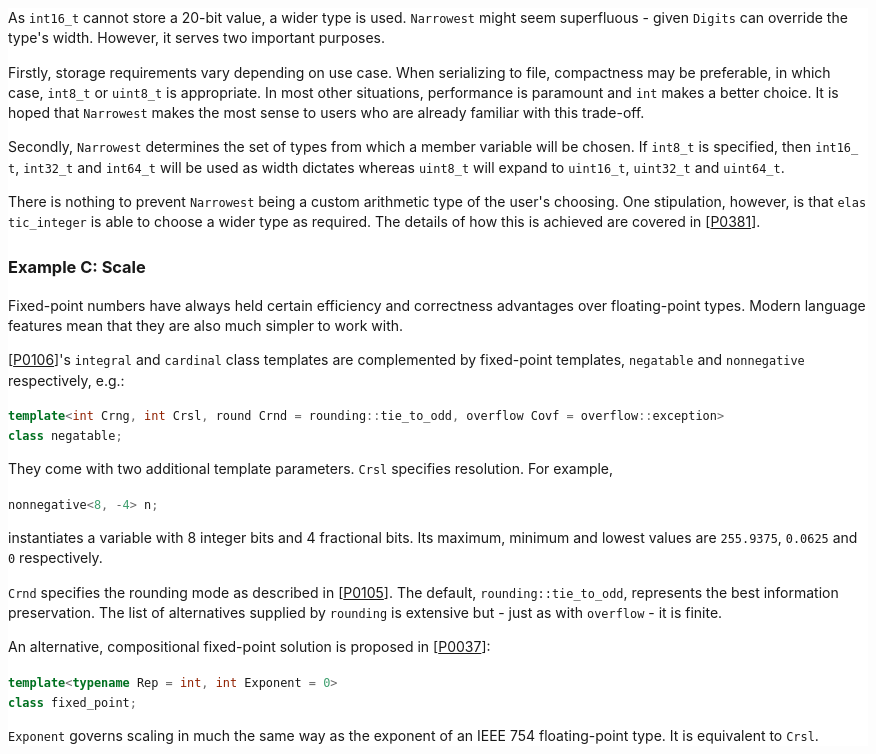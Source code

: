 As `int16_t` cannot store a 20-bit value, a wider type is used.
`Narrowest` might seem superfluous - given `Digits` can override the type's width.
However, it serves two important purposes.

Firstly, storage requirements vary depending on use case.
When serializing to file, compactness may be preferable, in which case, `int8_t` or `uint8_t` is appropriate.
In most other situations, performance is paramount and `int` makes a better choice.
It is hoped that `Narrowest` makes the most sense to users who are already familiar with this trade-off.

Secondly, `Narrowest` determines the set of types from which a member variable will be chosen.
If `int8_t` is specified, then `int16_t`, `int32_t` and `int64_t` will be used as width dictates
whereas `uint8_t` will expand to `uint16_t`, `uint32_t` and `uint64_t`.

There is nothing to prevent `Narrowest` being a custom arithmetic type of the user's choosing.
One stipulation, however, is that `elastic_integer` is able to choose a wider type as required.
The details of how this is achieved are covered in
[[P0381](http://johnmcfarlane.github.io/fixed_point/papers/p0381.html)].

### <a id="componentization-scale"></a>Example C: Scale

Fixed-point numbers have always held certain efficiency and correctness advantages over floating-point types.
Modern language features mean that they are also much simpler to work with.

[[P0106](http://www.open-std.org/jtc1/sc22/wg21/docs/papers/2015/p0106r0.html)]'s
`integral` and `cardinal` class templates are complemented by fixed-point templates,
`negatable` and `nonnegative` respectively, e.g.:
```c++
template<int Crng, int Crsl, round Crnd = rounding::tie_to_odd, overflow Covf = overflow::exception>
class negatable;
```
They come with two additional template parameters. `Crsl` specifies resolution.
For example,
```c++
nonnegative<8, -4> n;
```
instantiates a variable with 8 integer bits and 4 fractional bits.
Its maximum, minimum and lowest values are `255.9375`, `0.0625` and `0` respectively.

`Crnd` specifies the rounding mode as described in 
[[P0105](http://www.open-std.org/jtc1/sc22/wg21/docs/papers/2015/p0105r0.html)].
The default, `rounding::tie_to_odd`, represents the best information preservation.
The list of alternatives supplied by `rounding` is extensive but - just as with `overflow` - it is finite.

An alternative, compositional fixed-point solution is proposed in 
[[P0037](http://johnmcfarlane.github.io/fixed_point/papers/p0037r3.html)]:
```c++
template<typename Rep = int, int Exponent = 0>
class fixed_point;
```
`Exponent` governs scaling in much the same way as the exponent of an IEEE 754 floating-point type.
It is equivalent to `Crsl`.
